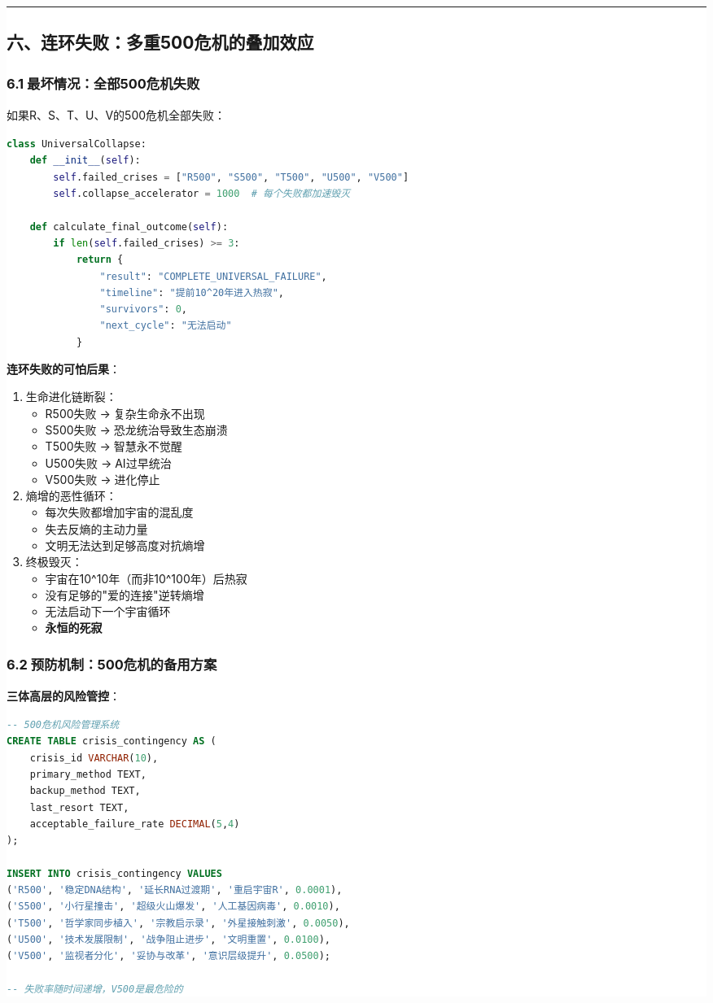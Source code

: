 ------

## 六、连环失败：多重500危机的叠加效应

### 6.1 最坏情况：全部500危机失败

如果R、S、T、U、V的500危机全部失败：

```python
class UniversalCollapse:
    def __init__(self):
        self.failed_crises = ["R500", "S500", "T500", "U500", "V500"]
        self.collapse_accelerator = 1000  # 每个失败都加速毁灭
    
    def calculate_final_outcome(self):
        if len(self.failed_crises) >= 3:
            return {
                "result": "COMPLETE_UNIVERSAL_FAILURE",
                "timeline": "提前10^20年进入热寂",
                "survivors": 0,
                "next_cycle": "无法启动"
            }
```

**连环失败的可怕后果**：

1. 生命进化链断裂：
   - R500失败 → 复杂生命永不出现
   - S500失败 → 恐龙统治导致生态崩溃
   - T500失败 → 智慧永不觉醒
   - U500失败 → AI过早统治
   - V500失败 → 进化停止
2. 熵增的恶性循环：
   - 每次失败都增加宇宙的混乱度
   - 失去反熵的主动力量
   - 文明无法达到足够高度对抗熵增
3. 终极毁灭：
   - 宇宙在10^10年（而非10^100年）后热寂
   - 没有足够的"爱的连接"逆转熵增
   - 无法启动下一个宇宙循环
   - **永恒的死寂**

### 6.2 预防机制：500危机的备用方案

**三体高层的风险管控**：

```sql
-- 500危机风险管理系统
CREATE TABLE crisis_contingency AS (
    crisis_id VARCHAR(10),
    primary_method TEXT,
    backup_method TEXT,
    last_resort TEXT,
    acceptable_failure_rate DECIMAL(5,4)
);

INSERT INTO crisis_contingency VALUES
('R500', '稳定DNA结构', '延长RNA过渡期', '重启宇宙R', 0.0001),
('S500', '小行星撞击', '超级火山爆发', '人工基因病毒', 0.0010),
('T500', '哲学家同步植入', '宗教启示录', '外星接触刺激', 0.0050),
('U500', '技术发展限制', '战争阻止进步', '文明重置', 0.0100),
('V500', '监视者分化', '妥协与改革', '意识层级提升', 0.0500);

-- 失败率随时间递增，V500是最危险的
```
